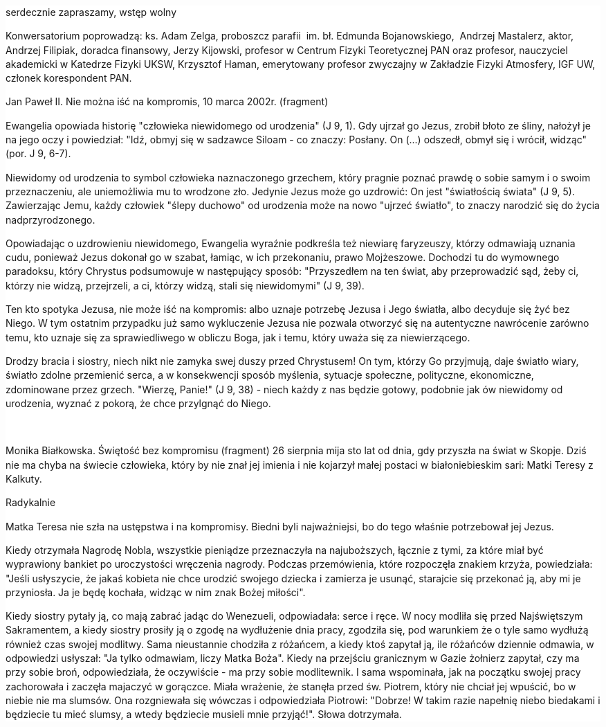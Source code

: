 serdecznie zapraszamy, wstęp wolny
&nbsp;

Konwersatorium poprowadzą: ks. Adam Zelga, proboszcz parafii&nbsp; im. bł. Edmunda Bojanowskiego,&nbsp; Andrzej Mastalerz, aktor,&nbsp; Andrzej Filipiak, doradca finansowy, Jerzy Kijowski, profesor w Centrum Fizyki Teoretycznej PAN oraz profesor, nauczyciel 
akademicki w Katedrze Fizyki UKSW, Krzysztof Haman, emerytowany profesor zwyczajny w Zakładzie Fizyki Atmosfery, IGF UW, członek korespondent PAN.

Jan Paweł II. Nie można iść na kompromis, 10 marca 2002r. (fragment)

Ewangelia opowiada historię "człowieka niewidomego od urodzenia" (J 9, 1). Gdy ujrzał go Jezus, zrobił błoto ze śliny, nałożył je na jego oczy i powiedział: "Idź, obmyj się w sadzawce Siloam - co znaczy: Posłany. On (...) odszedł, obmył się i wrócił, widząc" (por. J 9, 6-7).

Niewidomy od urodzenia to symbol człowieka naznaczonego grzechem, który pragnie poznać prawdę o sobie samym i o swoim przeznaczeniu, ale uniemożliwia mu to wrodzone zło. Jedynie Jezus może go uzdrowić: On jest "światłością świata" (J 9, 5). Zawierzając Jemu, każdy człowiek "ślepy duchowo" od urodzenia może na nowo "ujrzeć światło", to znaczy narodzić się do życia nadprzyrodzonego.

Opowiadając o 
uzdrowieniu niewidomego, Ewangelia wyraźnie podkreśla też niewiarę faryzeuszy, którzy odmawiają uznania cudu, ponieważ Jezus dokonał go w szabat, łamiąc, w ich przekonaniu, prawo Mojżeszowe. Dochodzi tu do wymownego paradoksu, który Chrystus podsumowuje w następujący sposób: "Przyszedłem na ten świat, aby przeprowadzić sąd, żeby ci, którzy nie widzą, przejrzeli, a ci, którzy widzą, stali się niewidomymi" (J 9, 39).

Ten kto spotyka Jezusa, nie może iść na kompromis: albo uznaje potrzebę Jezusa i Jego światła, albo decyduje się żyć bez Niego. W tym ostatnim przypadku już samo wykluczenie Jezusa nie pozwala otworzyć się na autentyczne nawrócenie zarówno temu, kto uznaje się za sprawiedliwego w obliczu Boga, jak i temu, który uważa się za niewierzącego.

Drodzy bracia i siostry, niech nikt nie zamyka swej duszy przed Chrystusem! On tym, którzy Go przyjmują, daje światło wiary, światło zdolne przemienić serca, a w konsekwencji sposób myślenia, sytuacje społeczne, 
polityczne, ekonomiczne, zdominowane przez grzech. "Wierzę, Panie!" (J 9, 38) - niech każdy z nas będzie gotowy, podobnie jak ów niewidomy od urodzenia, wyznać z pokorą, że chce przylgnąć do Niego.

&nbsp;

Monika Białkowska. Świętość bez kompromisu (fragment)
26 sierpnia mija sto lat od dnia, gdy przyszła na świat w Skopje. Dziś nie ma chyba na świecie człowieka, który by nie znał jej imienia i nie kojarzył małej postaci w białoniebieskim sari: Matki Teresy z Kalkuty.

Radykalnie

Matka Teresa nie szła na ustępstwa i na kompromisy. Biedni byli najważniejsi, bo do tego właśnie potrzebował jej Jezus.

Kiedy otrzymała Nagrodę Nobla, wszystkie pieniądze przeznaczyła na najuboższych, łącznie z tymi, za które miał być wyprawiony bankiet po uroczystości wręczenia nagrody. Podczas przemówienia, które rozpoczęła znakiem krzyża, powiedziała: "Jeśli usłyszycie, że jakaś kobieta nie chce urodzić swojego 
dziecka i zamierza je usunąć, starajcie się przekonać ją, aby mi je przyniosła. Ja je będę kochała, widząc w nim znak Bożej miłości".

Kiedy siostry pytały ją, co mają zabrać jadąc do Wenezueli, odpowiadała: serce i ręce. W nocy modliła się przed Najświętszym Sakramentem, a kiedy siostry prosiły ją o zgodę na wydłużenie dnia pracy, zgodziła się, pod warunkiem że o tyle samo wydłużą również czas swojej modlitwy. Sama nieustannie chodziła z różańcem, a kiedy ktoś zapytał ją, ile różańców dziennie odmawia, w odpowiedzi usłyszał: "Ja tylko odmawiam, liczy Matka Boża". Kiedy na przejściu granicznym w Gazie żołnierz zapytał, czy ma przy sobie broń, odpowiedziała, że oczywiście - ma przy sobie modlitewnik. I sama wspominała, jak na początku swojej pracy zachorowała i zaczęła majaczyć w gorączce. Miała wrażenie, że stanęła przed św. Piotrem, który nie chciał jej wpuścić, bo w niebie nie ma slumsów. Ona rozgniewała się wówczas i odpowiedziała Piotrowi: "Dobrze! W takim razie 
napełnię niebo biedakami i będziecie tu mieć slumsy, a wtedy będziecie musieli mnie przyjąć!". Słowa dotrzymała.
